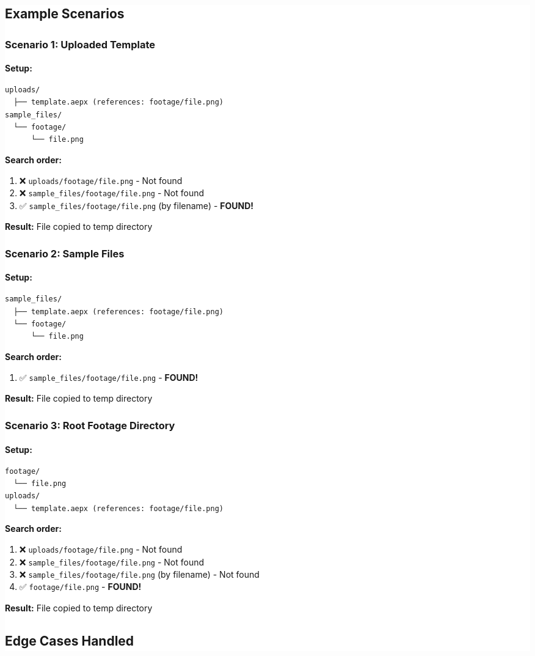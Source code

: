## Example Scenarios

### Scenario 1: Uploaded Template

**Setup:**
```
uploads/
  ├── template.aepx (references: footage/file.png)
sample_files/
  └── footage/
      └── file.png
```

**Search order:**
1. ❌ `uploads/footage/file.png` - Not found
2. ❌ `sample_files/footage/file.png` - Not found
3. ✅ `sample_files/footage/file.png` (by filename) - **FOUND!**

**Result:** File copied to temp directory

### Scenario 2: Sample Files

**Setup:**
```
sample_files/
  ├── template.aepx (references: footage/file.png)
  └── footage/
      └── file.png
```

**Search order:**
1. ✅ `sample_files/footage/file.png` - **FOUND!**

**Result:** File copied to temp directory

### Scenario 3: Root Footage Directory

**Setup:**
```
footage/
  └── file.png
uploads/
  └── template.aepx (references: footage/file.png)
```

**Search order:**
1. ❌ `uploads/footage/file.png` - Not found
2. ❌ `sample_files/footage/file.png` - Not found
3. ❌ `sample_files/footage/file.png` (by filename) - Not found
4. ✅ `footage/file.png` - **FOUND!**

**Result:** File copied to temp directory

## Edge Cases Handled
